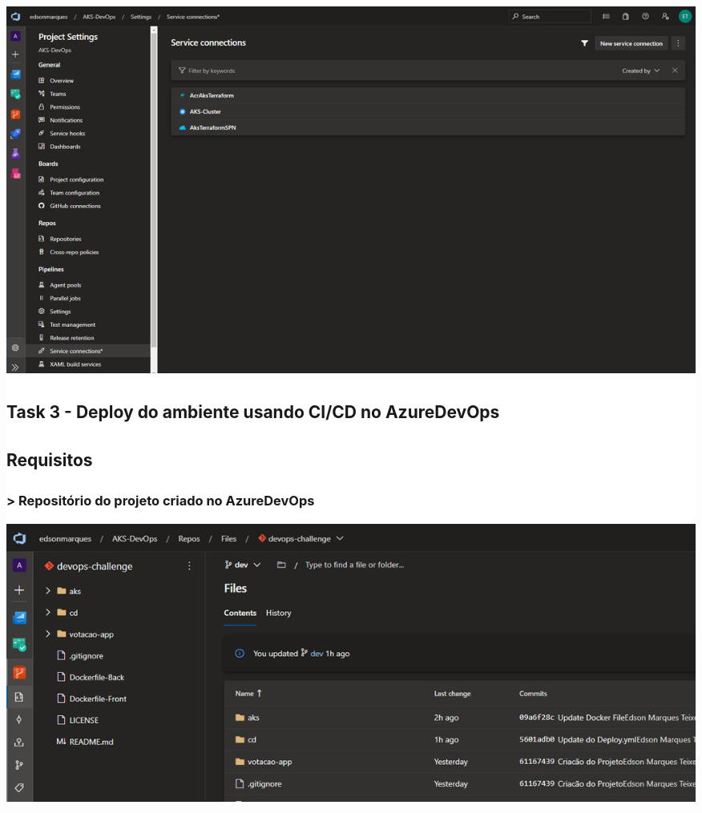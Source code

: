 ![node-to-node](img/img5.png)

## Task 3 - Deploy do ambiente usando CI/CD no AzureDevOps

## Requisitos

### > Repositório do projeto criado no AzureDevOps

![node-to-node](img/img6.png)
